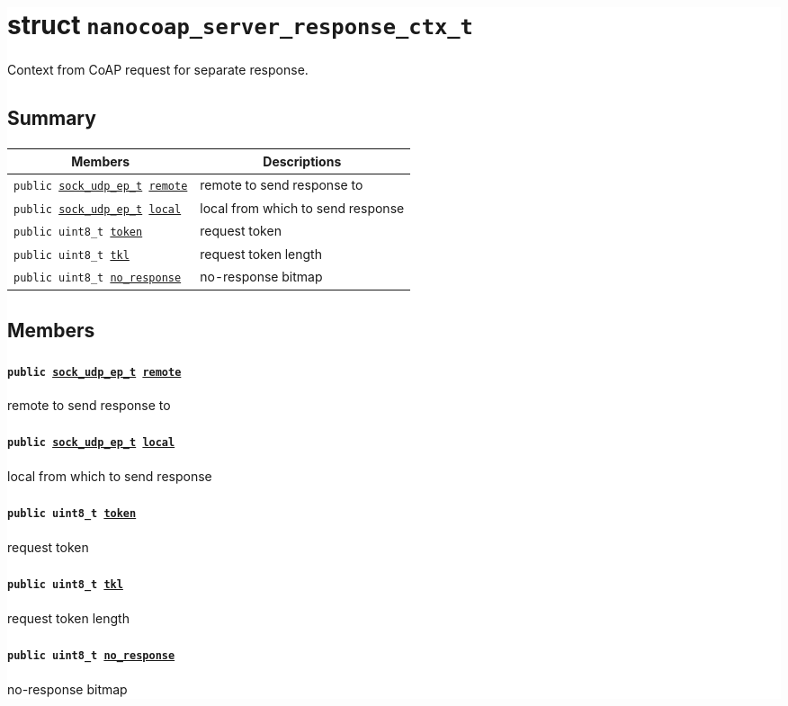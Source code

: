 # struct `nanocoap_server_response_ctx_t` 

Context from CoAP request for separate response.

## Summary

 Members                        | Descriptions                                
--------------------------------|---------------------------------------------
`public `[`sock_udp_ep_t`](./doc/starlight-docs/src/content/docs/apidoc/api-undefined.md#group__net__sock__udp_1gaedc829c7973d7870c1ec078f9ffd45a1)` `[`remote`](#structnanocoap__server__response__ctx__t_1ae2fe6849bdad573dbea06e0e4865fb7c) | remote to send response to
`public `[`sock_udp_ep_t`](./doc/starlight-docs/src/content/docs/apidoc/api-undefined.md#group__net__sock__udp_1gaedc829c7973d7870c1ec078f9ffd45a1)` `[`local`](#structnanocoap__server__response__ctx__t_1a2439a7d29a62642a2c6887449a3f22eb) | local from which to send response
`public uint8_t `[`token`](#structnanocoap__server__response__ctx__t_1a21d86bef5088fb78ba3f46e85349a255) | request token
`public uint8_t `[`tkl`](#structnanocoap__server__response__ctx__t_1a9b15f777eba019cb37e64ccef8f48482) | request token length
`public uint8_t `[`no_response`](#structnanocoap__server__response__ctx__t_1af3dcedd6bd12ef09349e25d443fa5fdb) | no-response bitmap

## Members

#### `public `[`sock_udp_ep_t`](./doc/starlight-docs/src/content/docs/apidoc/api-undefined.md#group__net__sock__udp_1gaedc829c7973d7870c1ec078f9ffd45a1)` `[`remote`](#structnanocoap__server__response__ctx__t_1ae2fe6849bdad573dbea06e0e4865fb7c) 

remote to send response to

#### `public `[`sock_udp_ep_t`](./doc/starlight-docs/src/content/docs/apidoc/api-undefined.md#group__net__sock__udp_1gaedc829c7973d7870c1ec078f9ffd45a1)` `[`local`](#structnanocoap__server__response__ctx__t_1a2439a7d29a62642a2c6887449a3f22eb) 

local from which to send response

#### `public uint8_t `[`token`](#structnanocoap__server__response__ctx__t_1a21d86bef5088fb78ba3f46e85349a255) 

request token

#### `public uint8_t `[`tkl`](#structnanocoap__server__response__ctx__t_1a9b15f777eba019cb37e64ccef8f48482) 

request token length

#### `public uint8_t `[`no_response`](#structnanocoap__server__response__ctx__t_1af3dcedd6bd12ef09349e25d443fa5fdb) 

no-response bitmap

